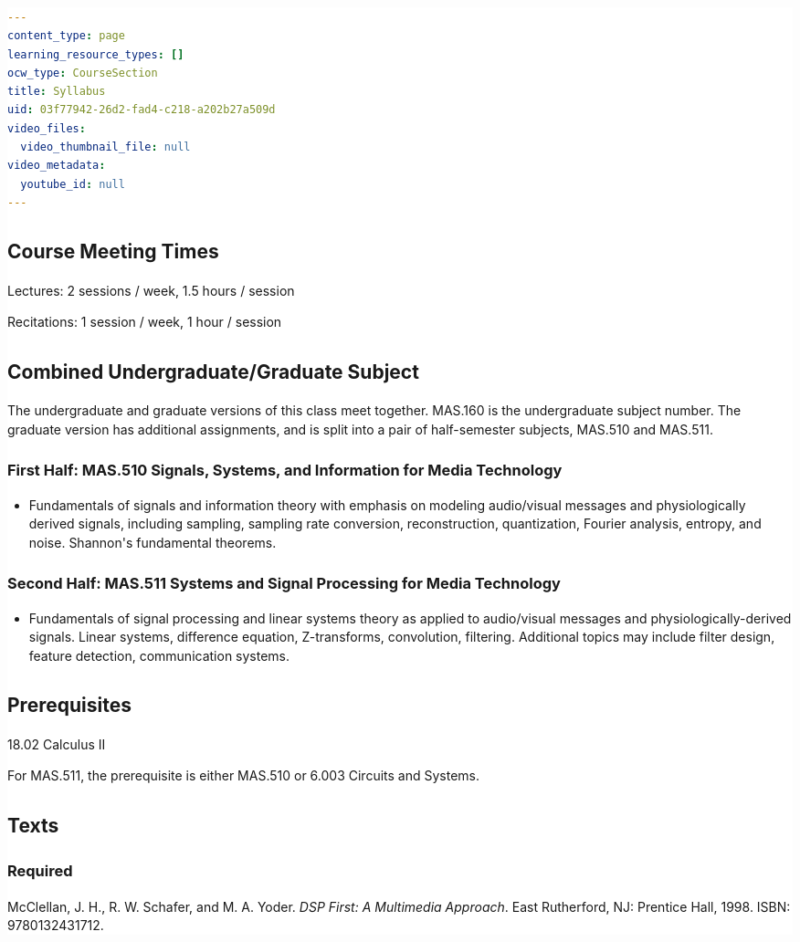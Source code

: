 ```yaml
---
content_type: page
learning_resource_types: []
ocw_type: CourseSection
title: Syllabus
uid: 03f77942-26d2-fad4-c218-a202b27a509d
video_files:
  video_thumbnail_file: null
video_metadata:
  youtube_id: null
---
```


Course Meeting Times
--------------------

Lectures: 2 sessions / week, 1.5 hours / session

Recitations: 1 session / week, 1 hour / session

Combined Undergraduate/Graduate Subject
---------------------------------------

The undergraduate and graduate versions of this class meet together. MAS.160 is the undergraduate subject number. The graduate version has additional assignments, and is split into a pair of half-semester subjects, MAS.510 and MAS.511.

### First Half: MAS.510 Signals, Systems, and Information for Media Technology

*   Fundamentals of signals and information theory with emphasis on modeling audio/visual messages and physiologically derived signals, including sampling, sampling rate conversion, reconstruction, quantization, Fourier analysis, entropy, and noise. Shannon's fundamental theorems.

### Second Half: MAS.511 Systems and Signal Processing for Media Technology

*   Fundamentals of signal processing and linear systems theory as applied to audio/visual messages and physiologically-derived signals. Linear systems, difference equation, Z-transforms, convolution, filtering. Additional topics may include filter design, feature detection, communication systems.

Prerequisites
-------------

18.02 Calculus II

For MAS.511, the prerequisite is either MAS.510 or 6.003 Circuits and Systems.

Texts
-----

### Required

McClellan, J. H., R. W. Schafer, and M. A. Yoder. _DSP First: A Multimedia Approach_. East Rutherford, NJ: Prentice Hall, 1998. ISBN: 9780132431712.
